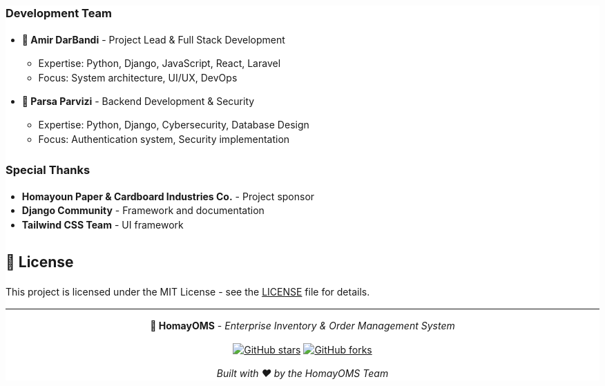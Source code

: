 ### Development Team

- **🎯 Amir DarBandi** - Project Lead & Full Stack Development
  - Expertise: Python, Django, JavaScript, React, Laravel
  - Focus: System architecture, UI/UX, DevOps
  
- **🎯 Parsa Parvizi** - Backend Development & Security
  - Expertise: Python, Django, Cybersecurity, Database Design
  - Focus: Authentication system, Security implementation

### Special Thanks
- **Homayoun Paper & Cardboard Industries Co.** - Project sponsor
- **Django Community** - Framework and documentation
- **Tailwind CSS Team** - UI framework

## 📄 License

This project is licensed under the MIT License - see the [LICENSE](LICENSE) file for details.

---

<div align="center">

**🏢 HomayOMS** - *Enterprise Inventory & Order Management System*

[![GitHub stars](https://img.shields.io/github/stars/amirholakoo/IOMS?style=social)](https://github.com/amirholakoo/IOMS)
[![GitHub forks](https://img.shields.io/github/forks/amirholakoo/IOMS?style=social)](https://github.com/amirholakoo/IOMS)

*Built with ❤️ by the HomayOMS Team*

</div> 
